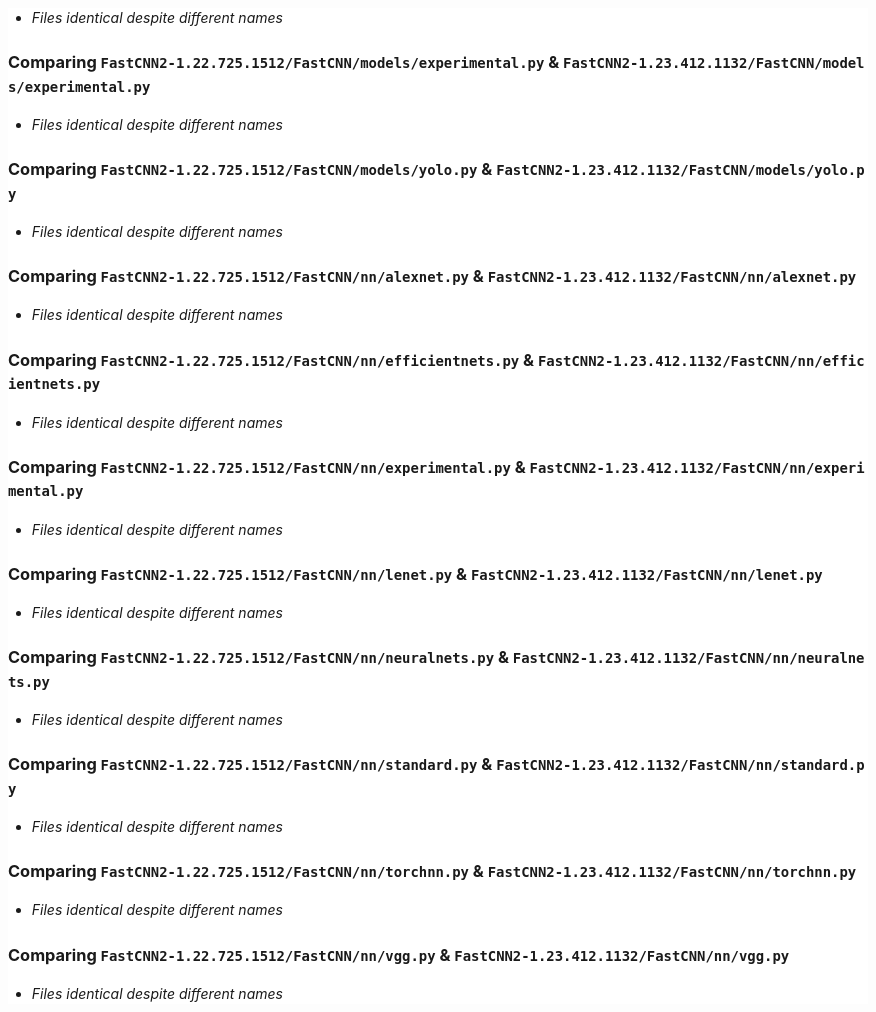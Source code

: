  * *Files identical despite different names*

### Comparing `FastCNN2-1.22.725.1512/FastCNN/models/experimental.py` & `FastCNN2-1.23.412.1132/FastCNN/models/experimental.py`

 * *Files identical despite different names*

### Comparing `FastCNN2-1.22.725.1512/FastCNN/models/yolo.py` & `FastCNN2-1.23.412.1132/FastCNN/models/yolo.py`

 * *Files identical despite different names*

### Comparing `FastCNN2-1.22.725.1512/FastCNN/nn/alexnet.py` & `FastCNN2-1.23.412.1132/FastCNN/nn/alexnet.py`

 * *Files identical despite different names*

### Comparing `FastCNN2-1.22.725.1512/FastCNN/nn/efficientnets.py` & `FastCNN2-1.23.412.1132/FastCNN/nn/efficientnets.py`

 * *Files identical despite different names*

### Comparing `FastCNN2-1.22.725.1512/FastCNN/nn/experimental.py` & `FastCNN2-1.23.412.1132/FastCNN/nn/experimental.py`

 * *Files identical despite different names*

### Comparing `FastCNN2-1.22.725.1512/FastCNN/nn/lenet.py` & `FastCNN2-1.23.412.1132/FastCNN/nn/lenet.py`

 * *Files identical despite different names*

### Comparing `FastCNN2-1.22.725.1512/FastCNN/nn/neuralnets.py` & `FastCNN2-1.23.412.1132/FastCNN/nn/neuralnets.py`

 * *Files identical despite different names*

### Comparing `FastCNN2-1.22.725.1512/FastCNN/nn/standard.py` & `FastCNN2-1.23.412.1132/FastCNN/nn/standard.py`

 * *Files identical despite different names*

### Comparing `FastCNN2-1.22.725.1512/FastCNN/nn/torchnn.py` & `FastCNN2-1.23.412.1132/FastCNN/nn/torchnn.py`

 * *Files identical despite different names*

### Comparing `FastCNN2-1.22.725.1512/FastCNN/nn/vgg.py` & `FastCNN2-1.23.412.1132/FastCNN/nn/vgg.py`

 * *Files identical despite different names*
